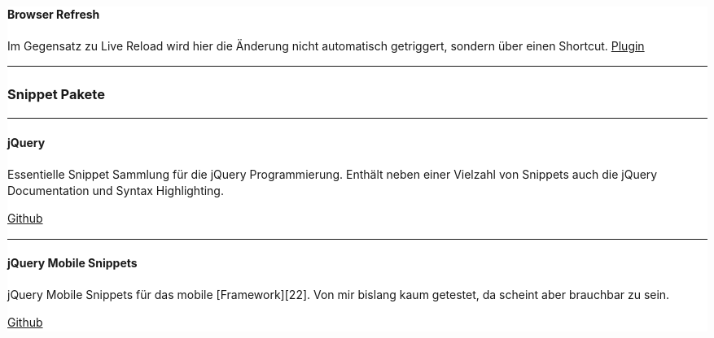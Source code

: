 



#### Browser Refresh





Im Gegensatz zu Live Reload wird hier die Änderung nicht automatisch getriggert, sondern über einen Shortcut. [Plugin](http://gcollazo.github.com/BrowserRefresh-Sublime/)





* * *





### Snippet Pakete





* * *





#### jQuery





Essentielle Snippet Sammlung für die jQuery Programmierung. Enthält neben einer Vielzahl von Snippets auch die jQuery Documentation und Syntax Highlighting.





[Github](https://github.com/SublimeText/jQuery)





* * *





#### jQuery Mobile Snippets





jQuery Mobile Snippets für das mobile [Framework][22]. Von mir bislang kaum getestet, da scheint aber brauchbar zu sein.





[Github](https://github.com/devtellect/sublime-jquery-mobile-snippets)


